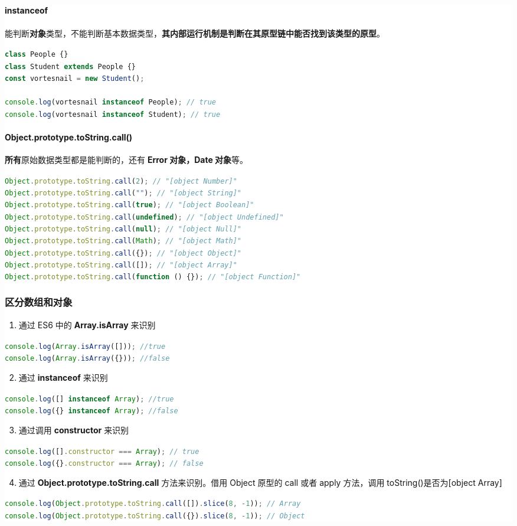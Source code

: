 #### instanceof

能判断**对象**类型，不能判断基本数据类型，**其内部运行机制是判断在其原型链中能否找到该类型的原型**。

```js
class People {}
class Student extends People {}
const vortesnail = new Student();

console.log(vortesnail instanceof People); // true
console.log(vortesnail instanceof Student); // true
```

#### Object.prototype.toString.call()

**所有**原始数据类型都是能判断的，还有 **Error 对象，Date 对象**等。

```js
Object.prototype.toString.call(2); // "[object Number]"
Object.prototype.toString.call(""); // "[object String]"
Object.prototype.toString.call(true); // "[object Boolean]"
Object.prototype.toString.call(undefined); // "[object Undefined]"
Object.prototype.toString.call(null); // "[object Null]"
Object.prototype.toString.call(Math); // "[object Math]"
Object.prototype.toString.call({}); // "[object Object]"
Object.prototype.toString.call([]); // "[object Array]"
Object.prototype.toString.call(function () {}); // "[object Function]"
```

### 区分数组和对象

1. 通过 ES6 中的 **Array.isArray** 来识别

```js
console.log(Array.isArray([])); //true
console.log(Array.isArray({})); //false
```

2. 通过 **instanceof** 来识别

```js
console.log([] instanceof Array); //true
console.log({} instanceof Array); //false
```

3. 通过调用 **constructor** 来识别

```js
console.log([].constructor === Array); // true
console.log({}.constructor === Array); // false
```

4. 通过 **Object.prototype.toString.call** 方法来识别。借用 Object 原型的 call 或者 apply 方法，调用 toString()是否为[object Array]

```js
console.log(Object.prototype.toString.call([]).slice(8, -1)); // Array
console.log(Object.prototype.toString.call({}).slice(8, -1)); // Object
```
